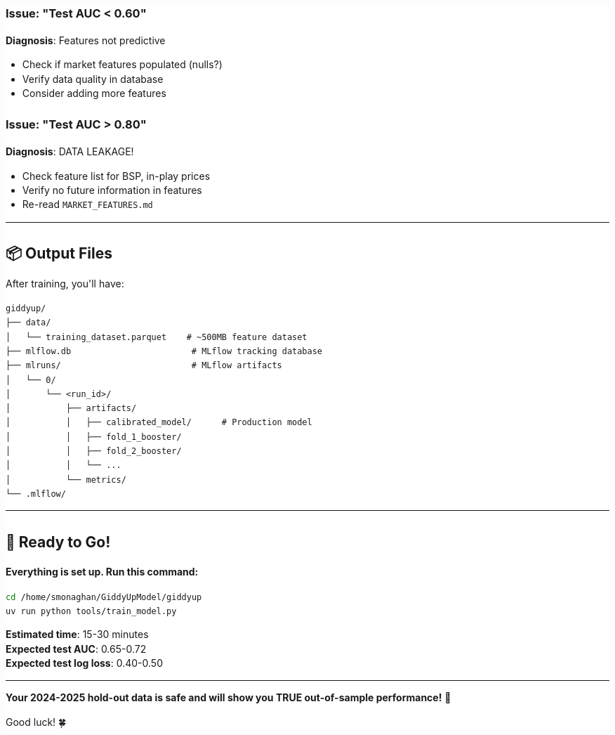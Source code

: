 ### Issue: "Test AUC < 0.60"

**Diagnosis**: Features not predictive
- Check if market features populated (nulls?)
- Verify data quality in database
- Consider adding more features

### Issue: "Test AUC > 0.80"

**Diagnosis**: DATA LEAKAGE!
- Check feature list for BSP, in-play prices
- Verify no future information in features
- Re-read `MARKET_FEATURES.md`

---

## 📦 Output Files

After training, you'll have:

```
giddyup/
├── data/
│   └── training_dataset.parquet    # ~500MB feature dataset
├── mlflow.db                        # MLflow tracking database
├── mlruns/                          # MLflow artifacts
│   └── 0/
│       └── <run_id>/
│           ├── artifacts/
│           │   ├── calibrated_model/      # Production model
│           │   ├── fold_1_booster/
│           │   ├── fold_2_booster/
│           │   └── ...
│           └── metrics/
└── .mlflow/
```

---

## 🚀 Ready to Go!

**Everything is set up. Run this command:**

```bash
cd /home/smonaghan/GiddyUpModel/giddyup
uv run python tools/train_model.py
```

**Estimated time**: 15-30 minutes  
**Expected test AUC**: 0.65-0.72  
**Expected test log loss**: 0.40-0.50

---

**Your 2024-2025 hold-out data is safe and will show you TRUE out-of-sample performance!** 🎯

Good luck! 🍀

